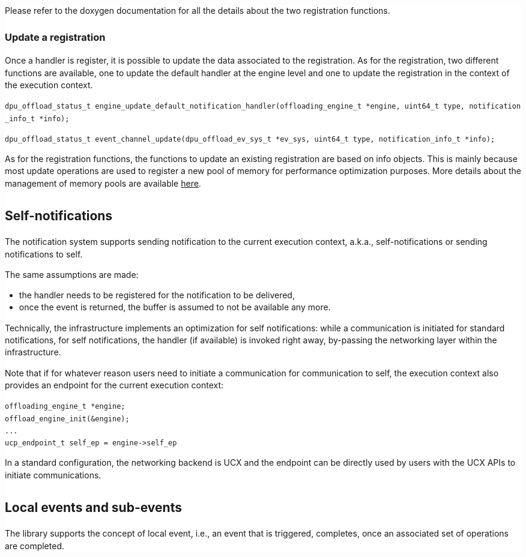 Please refer to the doxygen documentation for all the details about the two registration functions.

### Update a registration

Once a handler is register, it is possible to update the data associated to the registration. As for the registration,
two different functions are available, one to update the default handler at the engine level and one to update the registration
in the context of the execution context.
```
dpu_offload_status_t engine_update_default_notification_handler(offloading_engine_t *engine, uint64_t type, notification_info_t *info);
```

```
dpu_offload_status_t event_channel_update(dpu_offload_ev_sys_t *ev_sys, uint64_t type, notification_info_t *info);
```

As for the registration functions, the functions to update an existing registration are based on info objects.
This is mainly because most update operations are used to register a new pool of memory for performance
optimization purposes. More details about the management of memory pools are available [here](#use-of-pool-of-objects-for-high-performance-notifications).

## Self-notifications

The notification system supports sending notification to the current execution context, a.k.a.,
self-notifications or sending notifications to self.

The same assumptions are made:
- the handler needs to be registered for the notification to be delivered,
- once the event is returned, the buffer is assumed to not be available any more.

Technically, the infrastructure implements an optimization for self notifications: while
a communication is initiated for standard notifications, for self notifications, the handler
(if available) is invoked right away, by-passing the networking layer within the infrastructure.

Note that if for whatever reason users need to initiate a communication for communication to self,
the execution context also provides an endpoint for the current execution context:
```
offloading_engine_t *engine;
offload_engine_init(&engine);
...
ucp_endpoint_t self_ep = engine->self_ep
```
In a standard configuration, the networking backend is UCX and the endpoint can be directly used
by users with the UCX APIs to initiate communications.

## Local events and sub-events

The library supports the concept of local event, i.e., an event that is triggered, completes, once an
associated set of operations are completed.
